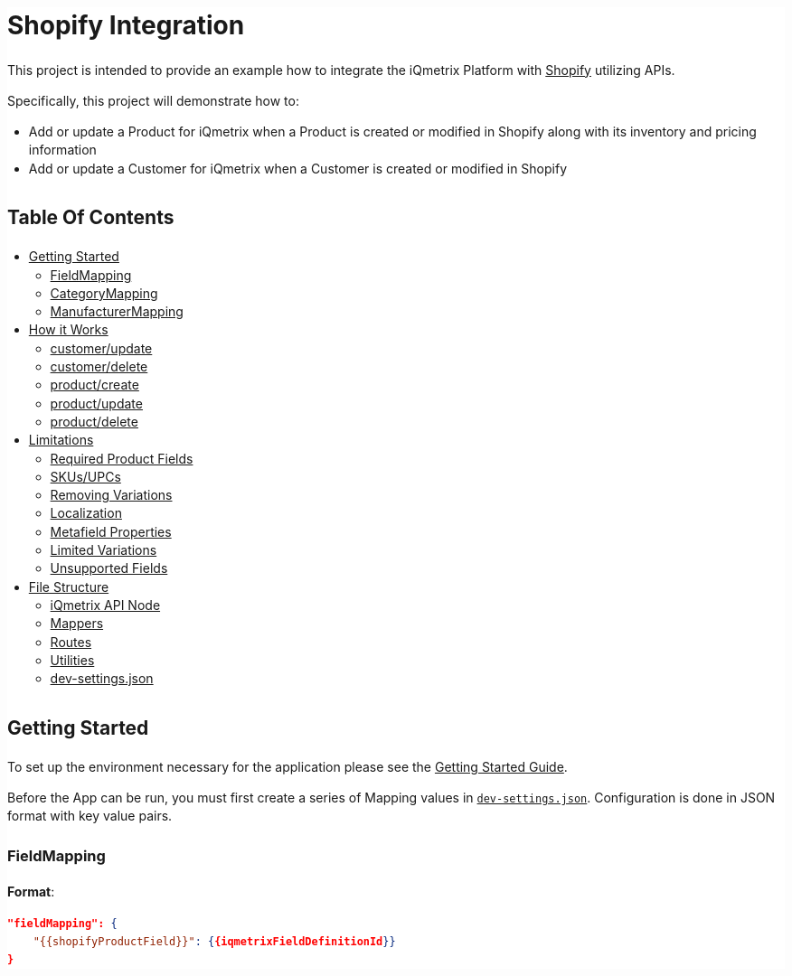# Shopify Integration
This project is intended to provide an example how to integrate the iQmetrix Platform with [Shopify](https://www.shopify.ca/) utilizing APIs.

Specifically, this project will demonstrate how to:

* Add or update a Product for iQmetrix when a Product is created or modified in Shopify along with its inventory and pricing information
* Add or update a Customer for iQmetrix when a Customer is created or modified in Shopify


## Table Of Contents
* [Getting Started](#getting-started)
	* [FieldMapping](#fieldmapping)
	* [CategoryMapping](#categorymapping)
	* [ManufacturerMapping](#manufacturermapping)
* [How it Works](#how-it-works)
	* [customer/update](#customerupdate)
	* [customer/delete](#customerdelete)
	* [product/create](#productcreate)
	* [product/update](#productupdate)
	* [product/delete](#productdelete)
* [Limitations](#limitations)
	* [Required Product Fields](#required-product-fields)
	* [SKUs/UPCs](#skusupcs)
	* [Removing Variations](#removing-variations)
	* [Localization](#localization)
	* [Metafield Properties](#metafield-properties)
	* [Limited Variations](#limited-variations)
	* [Unsupported Fields](#unsupported-fields)
* [File Structure](#file-structure)
	* [iQmetrix API Node](#iqmetrix-api-node)
	* [Mappers](#mappers)
	* [Routes](#routes)
	* [Utilities](#utilities)
	* [dev-settings.json](#dev-settingsjson)

## Getting Started
To set up the environment necessary for the application please see the [Getting Started Guide](https://github.com/iQmetrix/SampleApplications/blob/master/Shopify/README.md).

Before the App can be run, you must first create a series of Mapping values in [`dev-settings.json`](https://github.com/iQmetrix/SampleApplications/blob/master/Shopify/ShopifyApp/dev-settings.json). Configuration is done in JSON format with key value pairs.

### FieldMapping

**Format**:

```json
"fieldMapping": {
	"{{shopifyProductField}}": {{iqmetrixFieldDefinitionId}}
}
```
